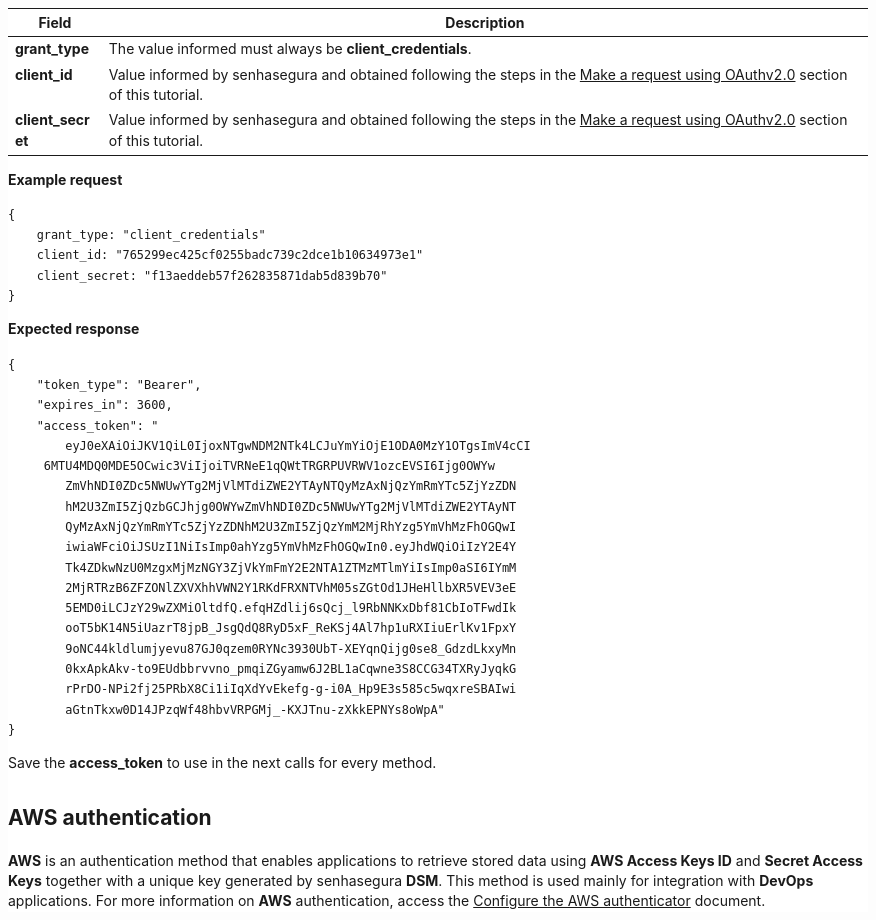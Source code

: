     

| Field | Description |
| --- | --- |
| **grant_type** | The value informed must always be **client_credentials**. |
| **client_id** | Value informed by senhasegura and obtained following the steps in the [Make a request using OAuthv2.0](/v3-32/docs/a2a-how-to-authenticate-an-application#make-a-request-using-oauth-v20)  section of this tutorial. |
| **client_secret** | Value informed by senhasegura and obtained following the steps in the [Make a request using OAuthv2.0](/v3-32/docs/a2a-how-to-authenticate-an-application#make-a-request-using-oauth-v20) section of this tutorial. |
    
**Example request**
    
    
```
{
	grant_type: "client_credentials"
	client_id: "765299ec425cf0255badc739c2dce1b10634973e1"
	client_secret: "f13aeddeb57f262835871dab5d839b70"
}

```
    
 **Expected response**
    
```
{
    "token_type": "Bearer",
    "expires_in": 3600,
    "access_token": "
        eyJ0eXAiOiJKV1QiL0IjoxNTgwNDM2NTk4LCJuYmYiOjE1ODA0MzY1OTgsImV4cCI
     6MTU4MDQ0MDE5OCwic3ViIjoiTVRNeE1qQWtTRGRPUVRWV1ozcEVSI6Ijg0OWYw
        ZmVhNDI0ZDc5NWUwYTg2MjVlMTdiZWE2YTAyNTQyMzAxNjQzYmRmYTc5ZjYzZDN
        hM2U3ZmI5ZjQzbGCJhjg0OWYwZmVhNDI0ZDc5NWUwYTg2MjVlMTdiZWE2YTAyNT
        QyMzAxNjQzYmRmYTc5ZjYzZDNhM2U3ZmI5ZjQzYmM2MjRhYzg5YmVhMzFhOGQwI
        iwiaWFciOiJSUzI1NiIsImp0ahYzg5YmVhMzFhOGQwIn0.eyJhdWQiOiIzY2E4Y
        Tk4ZDkwNzU0MzgxMjMzNGY3ZjVkYmFmY2E2NTA1ZTMzMTlmYiIsImp0aSI6IYmM
        2MjRTRzB6ZFZONlZXVXhhVWN2Y1RKdFRXNTVhM05sZGtOd1JHeHllbXR5VEV3eE
        5EMD0iLCJzY29wZXMiOltdfQ.efqHZdlij6sQcj_l9RbNNKxDbf81CbIoTFwdIk
        ooT5bK14N5iUazrT8jpB_JsgQdQ8RyD5xF_ReKSj4Al7hp1uRXIiuErlKv1FpxY
        9oNC44kldlumjyevu87GJ0qzem0RYNc3930UbT-XEYqnQijg0se8_GdzdLkxyMn
        0kxApkAkv-to9EUdbbrvvno_pmqiZGyamw6J2BL1aCqwne3S8CCG34TXRyJyqkG
        rPrDO-NPi2fj25PRbX8Ci1iIqXdYvEkefg-g-i0A_Hp9E3s585c5wqxreSBAIwi
        aGtnTkxw0D14JPzqWf48hbvVRPGMj_-KXJTnu-zXkkEPNYs8oWpA"
}

```
    
Save the **access_token** to use in the next calls for every method.
    
    
## AWS authentication



**AWS** is an authentication method that enables applications to retrieve stored data using **AWS Access Keys ID** and **Secret Access Keys** together with a unique key generated by senhasegura **DSM**. This method is used mainly for integration with **DevOps** applications. For more information on **AWS** authentication, access the [Configure the AWS authenticator](https://docs.senhasegura.io/v3-32/docs/en/dsm-how-to-configure-authenticators#configure-the-aws-authenticator) document. 
